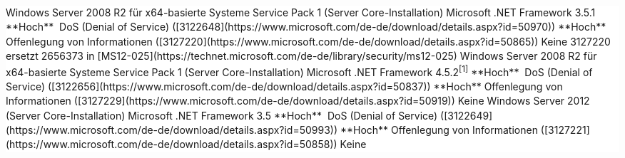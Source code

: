 <td style="border:1px solid black;">
Windows Server 2008 R2 für x64-basierte Systeme Service Pack 1 (Server Core-Installation)
</td>
<td style="border:1px solid black;">
Microsoft .NET Framework 3.5.1
</td>
<td style="border:1px solid black;">
**Hoch**   
DoS (Denial of Service)  
([3122648](https://www.microsoft.com/de-de/download/details.aspx?id=50970))
</td>
<td style="border:1px solid black;">
**Hoch**  
Offenlegung von Informationen  
([3127220](https://www.microsoft.com/de-de/download/details.aspx?id=50865))
</td>
<td style="border:1px solid black;">
Keine  
3127220 ersetzt 2656373 in [MS12-025](https://technet.microsoft.com/de-de/library/security/ms12-025)
</td>
</tr>
<tr>
<td style="border:1px solid black;">
Windows Server 2008 R2 für x64-basierte Systeme Service Pack 1 (Server Core-Installation)
</td>
<td style="border:1px solid black;">
Microsoft .NET Framework 4.5.2<sup>[1]</sup>
</td>
<td style="border:1px solid black;">
**Hoch**   
DoS (Denial of Service)  
([3122656](https://www.microsoft.com/de-de/download/details.aspx?id=50837))
</td>
<td style="border:1px solid black;">
**Hoch**  
Offenlegung von Informationen  
([3127229](https://www.microsoft.com/de-de/download/details.aspx?id=50919))
</td>
<td style="border:1px solid black;">
Keine
</td>
</tr>
<tr>
<td style="border:1px solid black;">
Windows Server 2012 (Server Core-Installation)
</td>
<td style="border:1px solid black;">
Microsoft .NET Framework 3.5
</td>
<td style="border:1px solid black;">
**Hoch**   
DoS (Denial of Service)  
([3122649](https://www.microsoft.com/de-de/download/details.aspx?id=50993))
</td>
<td style="border:1px solid black;">
**Hoch**  
Offenlegung von Informationen  
([3127221](https://www.microsoft.com/de-de/download/details.aspx?id=50858))
</td>
<td style="border:1px solid black;">
Keine
</td>
</tr>